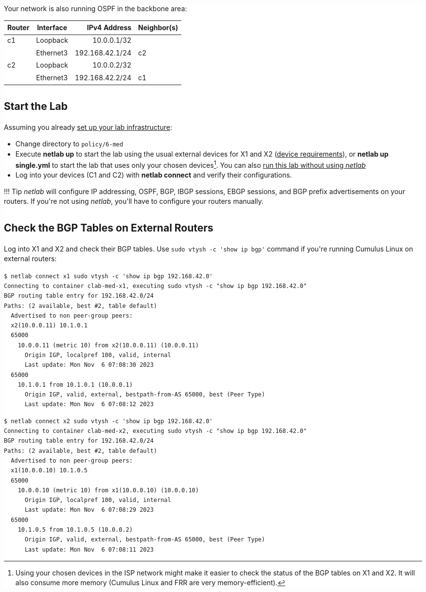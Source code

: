 Your network is also running OSPF in the backbone area:

| Router | Interface | IPv4 Address | Neighbor(s) |
|--------|-----------|-------------:|-------------|
| c1 | Loopback | 10.0.0.1/32 | |
|  | Ethernet3 | 192.168.42.1/24 | c2 |
| c2 | Loopback | 10.0.0.2/32 | |
|  | Ethernet3 | 192.168.42.2/24 | c1 |

## Start the Lab

Assuming you already [set up your lab infrastructure](../1-setup.md):

* Change directory to `policy/6-med`
* Execute **netlab up** to start the lab using the usual external devices for X1 and X2 ([device requirements](#req)), or **netlab up single.yml** to start the lab that uses only your chosen devices[^WS]. You can also  [run this lab without using _netlab_](../external/index.md)
* Log into your devices (C1 and C2) with **netlab connect** and verify their configurations.

[^WS]: Using your chosen devices in the ISP network might make it easier to check the status of the BGP tables on X1 and X2. It will also consume more memory (Cumulus Linux and FRR are very memory-efficient).

!!! Tip
    *netlab* will configure IP addressing, OSPF, BGP, IBGP sessions, EBGP sessions, and BGP prefix advertisements on your routers. If you're not using *netlab*, you'll have to configure your routers manually.

## Check the BGP Tables on External Routers

Log into X1 and X2 and check their BGP tables. Use `sudo vtysh -c 'show ip bgp'` command if you're running Cumulus Linux on external routers:

```
$ netlab connect x1 sudo vtysh -c 'show ip bgp 192.168.42.0'
Connecting to container clab-med-x1, executing sudo vtysh -c "show ip bgp 192.168.42.0"
BGP routing table entry for 192.168.42.0/24
Paths: (2 available, best #2, table default)
  Advertised to non peer-group peers:
  x2(10.0.0.11) 10.1.0.1
  65000
    10.0.0.11 (metric 10) from x2(10.0.0.11) (10.0.0.11)
      Origin IGP, localpref 100, valid, internal
      Last update: Mon Nov  6 07:08:30 2023
  65000
    10.1.0.1 from 10.1.0.1 (10.0.0.1)
      Origin IGP, valid, external, bestpath-from-AS 65000, best (Peer Type)
      Last update: Mon Nov  6 07:08:12 2023
```

```
$ netlab connect x2 sudo vtysh -c 'show ip bgp 192.168.42.0'
Connecting to container clab-med-x2, executing sudo vtysh -c "show ip bgp 192.168.42.0"
BGP routing table entry for 192.168.42.0/24
Paths: (2 available, best #2, table default)
  Advertised to non peer-group peers:
  x1(10.0.0.10) 10.1.0.5
  65000
    10.0.0.10 (metric 10) from x1(10.0.0.10) (10.0.0.10)
      Origin IGP, localpref 100, valid, internal
      Last update: Mon Nov  6 07:08:29 2023
  65000
    10.1.0.5 from 10.1.0.5 (10.0.0.2)
      Origin IGP, valid, external, bestpath-from-AS 65000, best (Peer Type)
      Last update: Mon Nov  6 07:08:11 2023
```
